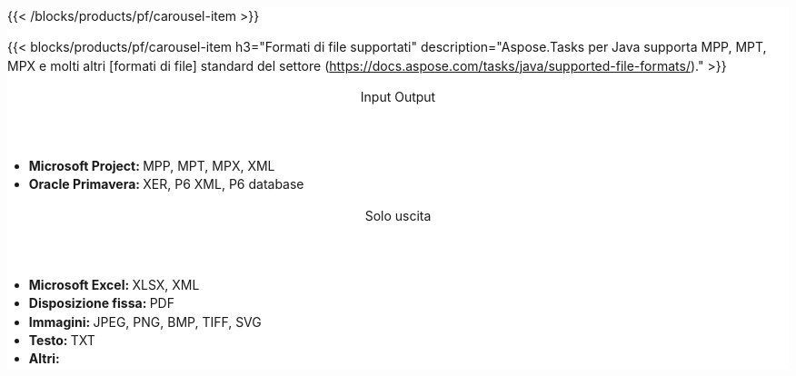 </div>

{{< /blocks/products/pf/carousel-item >}}

{{< blocks/products/pf/carousel-item h3="Formati di file supportati" description="Aspose.Tasks per Java supporta MPP, MPT, MPX e molti altri [formati di file] standard del settore (https://docs.aspose.com/tasks/java/supported-file-formats/)." >}}
<div class="diagram1 d2 d1-java">
 <div class="d1-row">
  <div class="d1-col d1-left">
   <header>
    <i class="fa fa-arrows-v">
    </i>
    Input Output
   </header>
   <ul>
    <li>
     <b>
      Microsoft Project:
     </b>
     MPP, MPT, MPX, XML
    </li>
    <li>
     <b>
      Oracle Primavera:
     </b>
     XER, P6 XML, P6 database
    </li>
   </ul>
  </div>
  
  <div class="d1-col d1-right">
   <header>
    <i class="fa fa-mail-forward">
    </i>
    Solo uscita
   </header>
   <ul>
    <li>
     <b>
      Microsoft Excel:
     </b>
     XLSX, XML
    </li>
    <li>
     <b>
      Disposizione fissa:
     </b>
     PDF
    </li>
    <li>
     <b>
      Immagini:
     </b>
     JPEG, PNG, BMP, TIFF, SVG
    </li>
    <li>
     <b>
      Testo:
     </b>
     TXT
    </li>
    <li>
     <b>
      Altri: